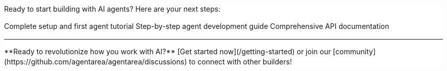 Ready to start building with AI agents? Here are your next steps:

<CardGroup cols={3}>
  <Card title="Quick Start Guide" icon="rocket" href="/getting-started">
    Complete setup and first agent tutorial
  </Card>
  
  <Card title="Build Your First Agent" icon="bot" href="/building-agents">
    Step-by-step agent development guide
  </Card>
  
  <Card title="Explore the API" icon="terminal" href="/api-reference">
    Comprehensive API documentation
  </Card>
</CardGroup>

---

<Note>
**Ready to revolutionize how you work with AI?** [Get started now](/getting-started) or join our [community](https://github.com/agentarea/agentarea/discussions) to connect with other builders!
</Note>